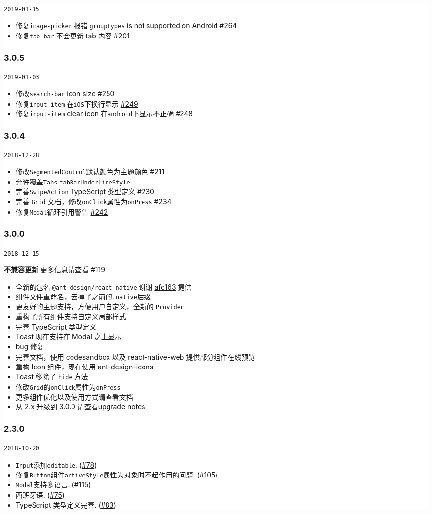 `2019-01-15`

- 修复`image-picker` 报错 `groupTypes` is not supported on Android [#264](https://github.com/ant-design/ant-design-mobile-rn/issues/264)
- 修复`tab-bar` 不会更新 tab 内容 [#201](https://github.com/ant-design/ant-design-mobile-rn/issues/201)

### 3.0.5

`2019-01-03`

- 修改`search-bar` icon size [#250](https://github.com/ant-design/ant-design-mobile-rn/pull/250)
- 修复`input-item` 在`iOS`下换行显示 [#249](https://github.com/ant-design/ant-design-mobile-rn/issues/249)
- 修复`input-item` clear icon 在`android`下显示不正确 [#248](https://github.com/ant-design/ant-design-mobile-rn/issues/248)

### 3.0.4

`2018-12-28`

- 修改`SegmentedControl`默认颜色为主题颜色 [#211](https://github.com/ant-design/ant-design-mobile-rn/pull/211)
- 允许覆盖`Tabs` `tabBarUnderlineStyle`
- 完善`SwipeAction` TypeScript 类型定义 [#230](https://github.com/ant-design/ant-design-mobile-rn/pull/230)
- 完善 `Grid` 文档，修改`onClick`属性为`onPress` [#234](https://github.com/ant-design/ant-design-mobile-rn/pull/234)
- 修复`Modal`循环引用警告 [#242](https://github.com/ant-design/ant-design-mobile-rn/pull/242)

### 3.0.0

`2018-12-15`

**不兼容更新** 更多信息请查看 [#119](https://github.com/ant-design/ant-design-mobile-rn/issues/119)

- 全新的包名 `@ant-design/react-native` 谢谢 [afc163](https://github.com/afc163) 提供
- 组件文件重命名，去掉了之前的`.native`后缀
- 更友好的主题支持，方便用户自定义，全新的 `Provider`
- 重构了所有组件支持自定义局部样式
- 完善 TypeScript 类型定义
- Toast 现在支持在 Modal 之上显示
- bug 修复
- 完善文档，使用 codesandbox 以及 react-native-web 提供部分组件在线预览
- 重构 Icon 组件，现在使用 [ant-design-icons](https://github.com/ant-design/ant-design-icons/tree/master/packages/icons-react-native)
- Toast 移除了 `hide` 方法
- 修改`Grid`的`onClick`属性为`onPress`
- 更多组件优化以及使用方式请查看文档
- 从 2.x 升级到 3.0.0 请查看[upgrade notes](https://rn.mobile.ant.design/docs/react/upgrade-notes-cn)

### 2.3.0

`2018-10-20`

- `Input`添加`editable`. ([#78](https://github.com/ant-design/ant-design-mobile-rn/pull/78))
- 修复`Button`组件`activeStyle`属性为对象时不起作用的问题. ([#105](https://github.com/ant-design/ant-design-mobile-rn/pull/105))
- `Modal`支持多语言. ([#115](https://github.com/ant-design/ant-design-mobile-rn/pull/115))
- 西班牙语. ([#75](https://github.com/ant-design/ant-design-mobile-rn/pull/75))
- TypeScript 类型定义完善. ([#83](https://github.com/ant-design/ant-design-mobile-rn/pull/83))

